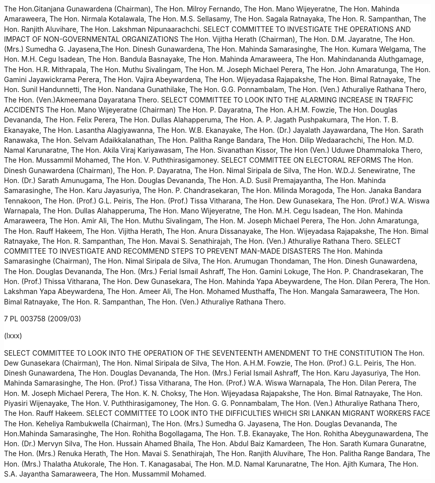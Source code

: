 The Hon.Gitanjana Gunawardena (Chairman), The Hon. Milroy Fernando, The Hon. Mano Wijeyeratne, The Hon. Mahinda Amaraweera, The Hon. Nirmala Kotalawala, The Hon. M.S. Sellasamy, The Hon. Sagala Ratnayaka, The Hon. R. Sampanthan, The Hon. Ranjith Aluvihare, The Hon. Lakshman Nipunaarachchi. SELECT COMMITTEE TO INVESTIGATE THE OPERATIONS AND IMPACT OF NON-GOVERNMENTAL ORGANIZATIONS The Hon. Vijitha Herath (Chairman), The Hon. D.M. Jayaratne, The Hon. (Mrs.) Sumedha G. Jayasena,The Hon. Dinesh Gunawardena, The Hon. Mahinda Samarasinghe, The Hon. Kumara Welgama, The Hon. M.H. Cegu Isadean, The Hon. Bandula Basnayake, The Hon. Mahinda Amaraweera, The Hon. Mahindananda Aluthgamage, The Hon. H.R. Mithrapala, The Hon. Muthu Sivalingam, The Hon. M. Joseph Michael Perera, The Hon. John Amaratunga, The Hon. Gamini Jayawickrama Perera, The Hon. Vajira Abeywardena, The Hon. Wijeyadasa Rajapakshe, The Hon. Bimal Ratnayake, The Hon. Sunil Handunnetti, The Hon. Nandana Gunathilake, The Hon. G.G. Ponnambalam, The Hon. (Ven.) Athuraliye Rathana Thero, The Hon. (Ven.)Akmeemana Dayaratana Thero. SELECT COMMITTEE TO LOOK INTO THE ALARMING INCREASE IN TRAFFIC ACCIDENTS The Hon. Mano Wijeyeratne (Chairman) The Hon. P. Dayaratna, The Hon. A.H.M. Fowzie, The Hon. Douglas Devananda, The Hon. Felix Perera, The Hon. Dullas Alahapperuma, The Hon. A. P. Jagath Pushpakumara, The Hon. T. B. Ekanayake, The Hon. Lasantha Alagiyawanna, The Hon. W.B. Ekanayake, The Hon. (Dr.) Jayalath Jayawardana, The Hon. Sarath Ranawaka, The Hon. Selvam Adaikkalanathan, The Hon. Palitha Range Bandara, The Hon. Dilip Wedaarachchi, The Hon. M.D. Namal Karunaratne, The Hon. Akila Viraj Kariyawasam, The Hon. Sivanathan Kissor, The Hon (Ven.) Uduwe Dhammaloka Thero, The Hon. Mussammil Mohamed, The Hon. V. Puththirasigamoney. SELECT COMMITTEE ON ELECTORAL REFORMS The Hon. Dinesh Gunawardena (Chairman), The Hon. P. Dayaratna, The Hon. Nimal Siripala de Silva, The Hon. W.D.J. Senewiratne, The Hon. (Dr.) Sarath Amunugama, The Hon. Douglas Devananda, The Hon. A.D. Susil Premajayantha, The Hon. Mahinda Samarasinghe, The Hon. Karu Jayasuriya, The Hon. P. Chandrasekaran, The Hon. Milinda Moragoda, The Hon. Janaka Bandara Tennakoon, The Hon. (Prof.) G.L. Peiris, The Hon. (Prof.) Tissa Vitharana, The Hon. Dew Gunasekara, The Hon. (Prof.) W.A. Wiswa Warnapala, The Hon. Dullas Alahapperuma, The Hon. Mano Wijeyeratne, The Hon. M.H. Cegu Isadean, The Hon. Mahinda Amaraweera, The Hon. Amir Ali, The Hon. Muthu Sivalingam, The Hon. M. Joseph Michael Perera, The Hon. John Amaratunga, The Hon. Rauff Hakeem, The Hon. Vijitha Herath, The Hon. Anura Dissanayake, The Hon. Wijeyadasa Rajapakshe, The Hon. Bimal Ratnayake, The Hon. R. Sampanthan, The Hon. Mavai S. Senathirajah, The Hon. (Ven.) Athuraliye Rathana Thero. SELECT COMMITTEE TO INVESTIGATE AND RECOMMEND STEPS TO PREVENT MAN-MADE DISASTERS The Hon. Mahinda Samarasinghe (Chairman), The Hon. Nimal Siripala de Silva, The Hon. Arumugan Thondaman, The Hon. Dinesh Gunawardena, The Hon. Douglas Devananda, The Hon. (Mrs.) Ferial Ismail Ashraff, The Hon. Gamini Lokuge, The Hon. P. Chandrasekaran, The Hon. (Prof.) Thissa Vitharana, The Hon. Dew Gunasekara, The Hon. Mahinda Yapa Abeywardene, The Hon. Dilan Perera, The Hon. Lakshman Yapa Abeywardena, The Hon. Ameer Ali, The Hon. Mohamed Musthaffa, The Hon. Mangala Samaraweera, The Hon. Bimal Ratnayake, The Hon. R. Sampanthan, The Hon. (Ven.) Athuraliye Rathana Thero.

7 PL 003758 (2009/03)

(lxxx)

SELECT COMMITTEE TO LOOK INTO THE OPERATION OF THE SEVENTEENTH AMENDMENT TO THE CONSTITUTION The Hon. Dew Gunasekara (Chairman), The Hon. Nimal Siripala de Silva, The Hon. A.H.M. Fowzie, The Hon. (Prof.) G.L. Peiris, The Hon. Dinesh Gunawardena, The Hon. Douglas Devananda, The Hon. (Mrs.) Ferial Ismail Ashraff, The Hon. Karu Jayasuriya, The Hon. Mahinda Samarasinghe, The Hon. (Prof.) Tissa Vitharana, The Hon. (Prof.) W.A. Wiswa Warnapala, The Hon. Dilan Perera, The Hon. M. Joseph Michael Perera, The Hon. K. N. Choksy, The Hon. Wijeyadasa Rajapakshe, The Hon. Bimal Ratnayake, The Hon. Piyasiri Wijenayake, The Hon. V. Puththirasigamoney, The Hon. G. G. Ponnambalam, The Hon. (Ven.) Athuraliye Rathana Thero, The Hon. Rauff Hakeem. SELECT COMMITTEE TO LOOK INTO THE DIFFICULTIES WHICH SRI LANKAN MIGRANT WORKERS FACE The Hon. Keheliya Rambukwella (Chairman), The Hon. (Mrs.) Sumedha G. Jayasena, The Hon. Douglas Devananda, The Hon.Mahinda Samarasinghe, The Hon. Rohitha Bogollagama, The Hon. T.B. Ekanayake, The Hon. Rohitha Abeygunawardena, The Hon. (Dr.) Mervyn Silva, The Hon. Hussain Ahamed Bhaila, The Hon. Abdul Baiz Kamardeen, The Hon. Sarath Kumara Gunaratne, The Hon. (Mrs.) Renuka Herath, The Hon. Mavai S. Senathirajah, The Hon. Ranjith Aluvihare, The Hon. Palitha Range Bandara, The Hon. (Mrs.) Thalatha Atukorale, The Hon. T. Kanagasabai, The Hon. M.D. Namal Karunaratne, The Hon. Ajith Kumara, The Hon. S.A. Jayantha Samaraweera, The Hon. Mussammil Mohamed.
